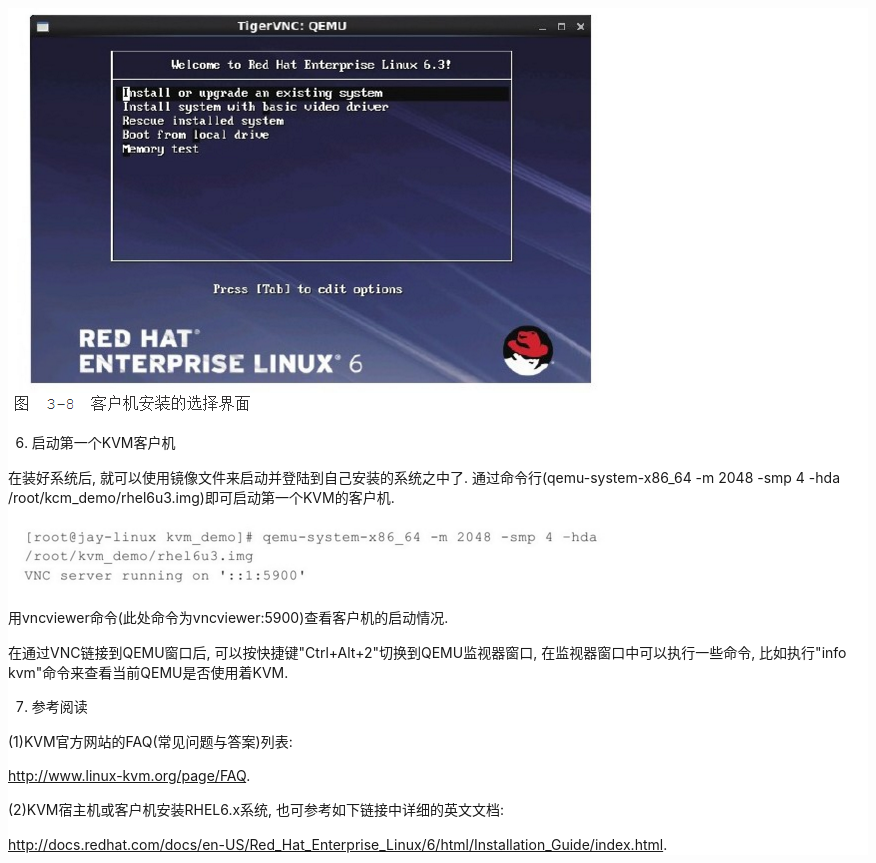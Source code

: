 ![客户机安装](images/25.png)

6. 启动第一个KVM客户机
 
在装好系统后, 就可以使用镜像文件来启动并登陆到自己安装的系统之中了. 通过命令行(qemu-system-x86_64 -m 2048 -smp 4 -hda /root/kcm_demo/rhel6u3.img)即可启动第一个KVM的客户机. 

![启动客户机命令qemu-kvm](images/26.png)

用vncviewer命令(此处命令为vncviewer:5900)查看客户机的启动情况. 

在通过VNC链接到QEMU窗口后, 可以按快捷键"Ctrl+Alt+2"切换到QEMU监视器窗口, 在监视器窗口中可以执行一些命令, 比如执行"info kvm"命令来查看当前QEMU是否使用着KVM. 

7. 参考阅读

(1)KVM官方网站的FAQ(常见问题与答案)列表: 

http://www.linux-kvm.org/page/FAQ.

(2)KVM宿主机或客户机安装RHEL6.x系统, 也可参考如下链接中详细的英文文档: 

http://docs.redhat.com/docs/en-US/Red_Hat_Enterprise_Linux/6/html/Installation_Guide/index.html.